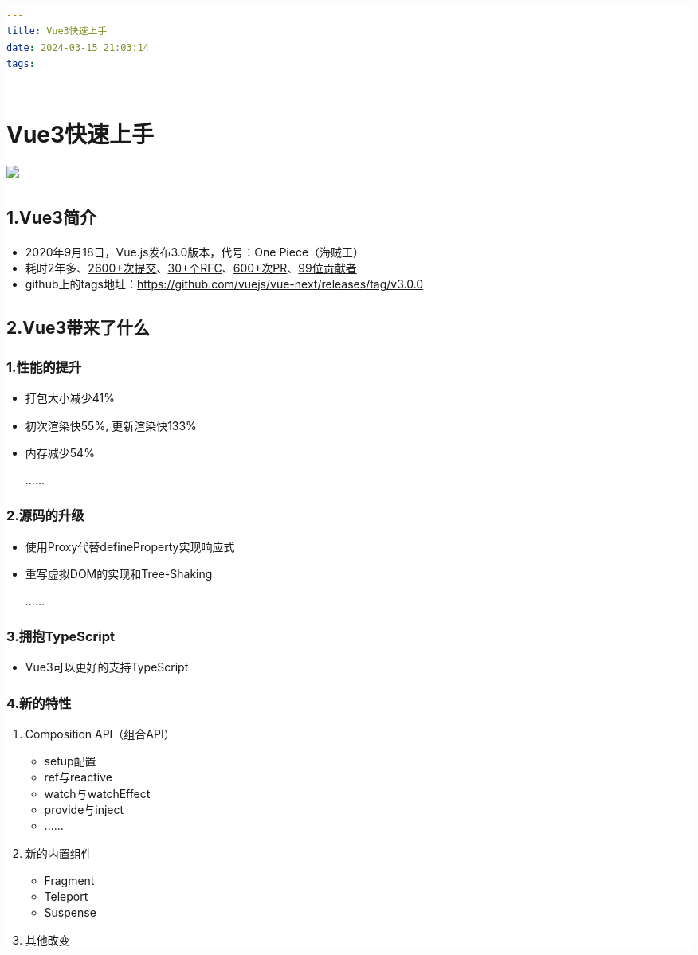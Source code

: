 ```yaml
---
title: Vue3快速上手
date: 2024-03-15 21:03:14
tags:
---
```


# Vue3快速上手

<img src="https://user-images.githubusercontent.com/499550/93624428-53932780-f9ae-11ea-8d16-af949e16a09f.png" style="width:200px" />



## 1.Vue3简介

- 2020年9月18日，Vue.js发布3.0版本，代号：One Piece（海贼王）
- 耗时2年多、[2600+次提交](https://github.com/vuejs/vue-next/graphs/commit-activity)、[30+个RFC](https://github.com/vuejs/rfcs/tree/master/active-rfcs)、[600+次PR](https://github.com/vuejs/vue-next/pulls?q=is%3Apr+is%3Amerged+-author%3Aapp%2Fdependabot-preview+)、[99位贡献者](https://github.com/vuejs/vue-next/graphs/contributors) 
- github上的tags地址：https://github.com/vuejs/vue-next/releases/tag/v3.0.0

## 2.Vue3带来了什么

### 1.性能的提升

- 打包大小减少41%

- 初次渲染快55%, 更新渲染快133%

- 内存减少54%

  ......

### 2.源码的升级

- 使用Proxy代替defineProperty实现响应式

- 重写虚拟DOM的实现和Tree-Shaking

  ......

### 3.拥抱TypeScript

- Vue3可以更好的支持TypeScript

### 4.新的特性

1. Composition API（组合API）

   - setup配置
   - ref与reactive
   - watch与watchEffect
   - provide与inject
   - ......
2. 新的内置组件
   - Fragment 
   - Teleport
   - Suspense
3. 其他改变
